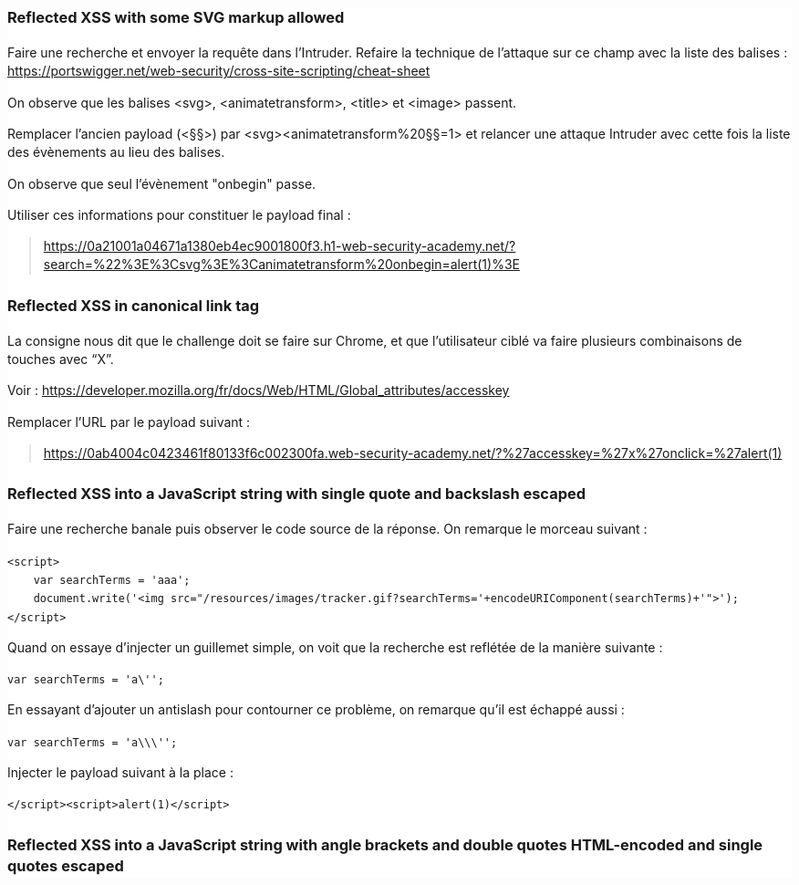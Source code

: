 ### Reflected XSS with some SVG markup allowed

Faire une recherche et envoyer la requête dans l’Intruder.
Refaire la technique de l’attaque sur ce champ avec la liste des balises : https://portswigger.net/web-security/cross-site-scripting/cheat-sheet

On observe que les balises \<svg>, \<animatetransform>, \<title> et \<image> passent.

Remplacer l’ancien payload (<§§>) par \<svg>\<animatetransform%20§§=1> et relancer une attaque Intruder avec cette fois la liste des évènements au lieu des balises. 

On observe que seul l’évènement "onbegin" passe. 

Utiliser ces informations pour constituer le payload final : 

> https://0a21001a04671a1380eb4ec9001800f3.h1-web-security-academy.net/?search=%22%3E%3Csvg%3E%3Canimatetransform%20onbegin=alert(1)%3E

### Reflected XSS in canonical link tag

La consigne nous dit que le challenge doit se faire sur Chrome, et que l’utilisateur ciblé va faire plusieurs combinaisons de touches avec “X”.

Voir : https://developer.mozilla.org/fr/docs/Web/HTML/Global_attributes/accesskey 

Remplacer l’URL par le payload suivant : 

> https://0ab4004c0423461f80133f6c002300fa.web-security-academy.net/?%27accesskey=%27x%27onclick=%27alert(1) 

### Reflected XSS into a JavaScript string with single quote and backslash escaped

Faire une recherche banale puis observer le code source de la réponse. On remarque le morceau suivant : 

    <script>
        var searchTerms = 'aaa';
        document.write('<img src="/resources/images/tracker.gif?searchTerms='+encodeURIComponent(searchTerms)+'">');
    </script>

Quand on essaye d’injecter un guillemet simple, on voit que la recherche est reflétée de la manière suivante : 

    var searchTerms = 'a\'';

En essayant d’ajouter un antislash pour contourner ce problème, on remarque qu’il est échappé aussi : 

	var searchTerms = 'a\\\'';

Injecter le payload suivant à la place : 

    </script><script>alert(1)</script>

### Reflected XSS into a JavaScript string with angle brackets and double quotes HTML-encoded and single quotes escaped
